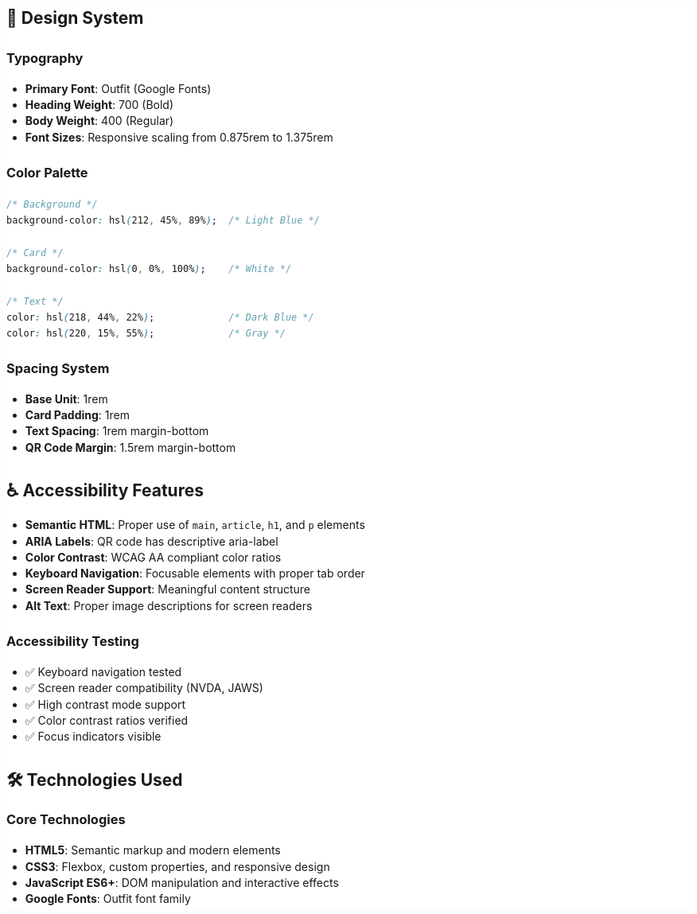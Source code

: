 ## 🎨 Design System

### Typography
- **Primary Font**: Outfit (Google Fonts)
- **Heading Weight**: 700 (Bold)
- **Body Weight**: 400 (Regular)
- **Font Sizes**: Responsive scaling from 0.875rem to 1.375rem

### Color Palette
```css
/* Background */
background-color: hsl(212, 45%, 89%);  /* Light Blue */

/* Card */
background-color: hsl(0, 0%, 100%);    /* White */

/* Text */
color: hsl(218, 44%, 22%);             /* Dark Blue */
color: hsl(220, 15%, 55%);             /* Gray */
```

### Spacing System
- **Base Unit**: 1rem
- **Card Padding**: 1rem
- **Text Spacing**: 1rem margin-bottom
- **QR Code Margin**: 1.5rem margin-bottom

## ♿ Accessibility Features

- **Semantic HTML**: Proper use of `main`, `article`, `h1`, and `p` elements
- **ARIA Labels**: QR code has descriptive aria-label
- **Color Contrast**: WCAG AA compliant color ratios
- **Keyboard Navigation**: Focusable elements with proper tab order
- **Screen Reader Support**: Meaningful content structure
- **Alt Text**: Proper image descriptions for screen readers

### Accessibility Testing
- ✅ Keyboard navigation tested
- ✅ Screen reader compatibility (NVDA, JAWS)
- ✅ High contrast mode support
- ✅ Color contrast ratios verified
- ✅ Focus indicators visible

## 🛠️ Technologies Used

### Core Technologies
- **HTML5**: Semantic markup and modern elements
- **CSS3**: Flexbox, custom properties, and responsive design
- **JavaScript ES6+**: DOM manipulation and interactive effects
- **Google Fonts**: Outfit font family
